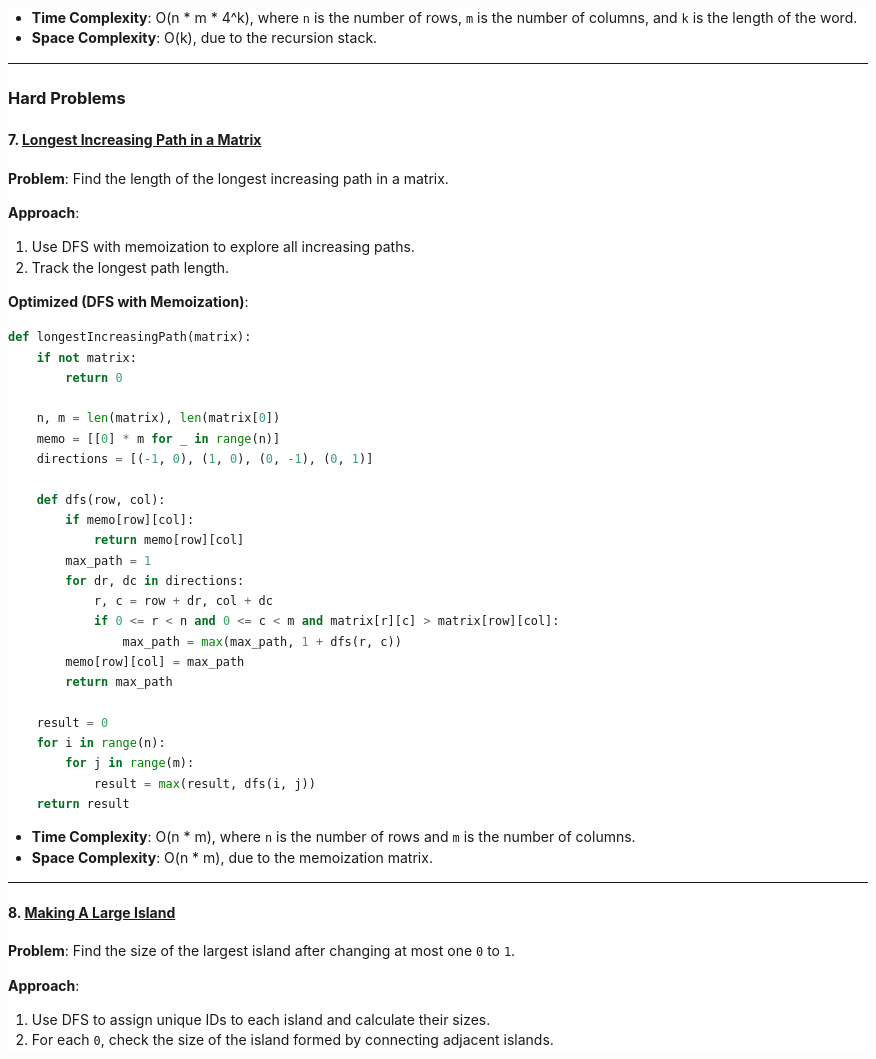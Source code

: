 - **Time Complexity**: O(n * m * 4^k), where `n` is the number of rows, `m` is the number of columns, and `k` is the length of the word.
- **Space Complexity**: O(k), due to the recursion stack.

---

### **Hard Problems**

#### 7. [Longest Increasing Path in a Matrix](https://leetcode.com/problems/longest-increasing-path-in-a-matrix/)
**Problem**: Find the length of the longest increasing path in a matrix.

**Approach**:
1. Use DFS with memoization to explore all increasing paths.
2. Track the longest path length.

**Optimized (DFS with Memoization)**:
```python
def longestIncreasingPath(matrix):
    if not matrix:
        return 0
    
    n, m = len(matrix), len(matrix[0])
    memo = [[0] * m for _ in range(n)]
    directions = [(-1, 0), (1, 0), (0, -1), (0, 1)]
    
    def dfs(row, col):
        if memo[row][col]:
            return memo[row][col]
        max_path = 1
        for dr, dc in directions:
            r, c = row + dr, col + dc
            if 0 <= r < n and 0 <= c < m and matrix[r][c] > matrix[row][col]:
                max_path = max(max_path, 1 + dfs(r, c))
        memo[row][col] = max_path
        return max_path
    
    result = 0
    for i in range(n):
        for j in range(m):
            result = max(result, dfs(i, j))
    return result
```
- **Time Complexity**: O(n * m), where `n` is the number of rows and `m` is the number of columns.
- **Space Complexity**: O(n * m), due to the memoization matrix.

---

#### 8. [Making A Large Island](https://leetcode.com/problems/making-a-large-island/)
**Problem**: Find the size of the largest island after changing at most one `0` to `1`.

**Approach**:
1. Use DFS to assign unique IDs to each island and calculate their sizes.
2. For each `0`, check the size of the island formed by connecting adjacent islands.
